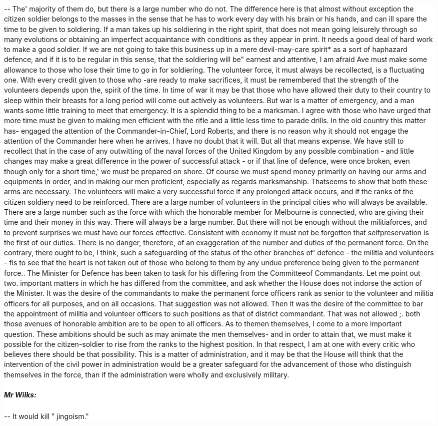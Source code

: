 -- The' majority of them do, but there is a large number who do not. The difference here is that almost without exception the citizen soldier belongs to the masses in the sense that he has to work every day with his brain or his hands, and can ill spare the time to be given to soldiering. If a man takes up his soldiering in the right spirit, that does not mean going leisurely through so many evolutions or obtaining an imperfect acquaintance with conditions as they appear in print. It needs a good deal of hard work to make a good soldier. If we are not going to take this business up in a mere devil-may-care spirit* as a sort of haphazard defence, and if it is to be regular in this sense, that the soldiering will be" earnest and attentive, I am afraid  Ave  must make some allowance to those who lose their time to go in for soldiering. The volunteer force, it must always be recollected, is a fluctuating one. With every credit given to those who -are ready to make sacrifices, it must be remembered that the strength of the volunteers depends upon the, spirit of the time. In time of war it may be that those who have allowed their duty to their country to sleep within their breasts for a long period will come out actively as volunteers. But war is a matter of emergency, and a man wants some little training to meet that emergency. It is a splendid thing to be a marksman. I agree with those who have urged that more time must be given to making men efficient with the rifle and a little less time to parade drills. In the old country this matter has- engaged the attention of the Commander-in-Chief, Lord Roberts, and there is no reason why it should not engage the attention of the Commander here when he arrives. I have no doubt that it will. But all that means expense. We have still to recollect that in the case of any outwitting of the naval forces of the United Kingdom by any possible combination - and little changes may make a great difference in the power of successful attack - or if that line of defence, were once broken, even though only for a short time,' we must be prepared on shore. Of course we must spend money primarily on having our arms and equipments in order, and in making our men proficient, especially as regards marksmanship. Thatseems to show that both these arms are necessary. The volunteers will make a very successful force if any prolonged attack occurs, and if the ranks of the citizen soldiery need to be reinforced. There are a large number of volunteers in the principal cities who will always be available. There are a large number such as the force with which the honorable member for Melbourne is connected, who are giving their time and their money in this way. There will always be a large number. But there will not be enough without the militiaforces, and to prevent surprises we must have our forces effective. Consistent with economy it must not be forgotten that selfpreservation is the first of our duties. There is no danger, therefore, of an exaggeration of the number and duties of the permanent force. On the contrary, there ought to be, I think, such a safeguarding of the status of the other branches of' defence - the militia and volunteers - fis to see that the heart is not taken out of those who belong to them by any undue preference being given to the permanent force.. The Minister for Defence has been taken to task for his differing from the Committeeof Commandants. Let me point out two. important matters in which he has differed from the committee, and ask whether the House does not indorse the action of the Minister. It was the desire of the commandants to make the permanent force officers rank as senior to the volunteer and militia officers for all purposes, and on all occasions. That suggestion was not allowed. Then it was the desire of the committee to bar the appointment of militia and volunteer officers to such positions as that of district commandant. That was not allowed ;. both those avenues of honorable ambition are to be open to all officers. As to themen themselves, I come to a more important question. These ambitions should be such as may animate the men themselves- and in order to attain that, we must make it possible for the citizen-soldier to rise from the ranks to the highest position. In that respect, I am at one with every critic who believes there should be that possibility.  This is a matter of administration, and it may be that the House will think that the intervention of the civil power in administration would be a greater safeguard for the advancement of those who distinguish themselves in the force, than if the administration were wholly and exclusively military. 

##### Mr Wilks:

-- It would kill " jingoism." 
